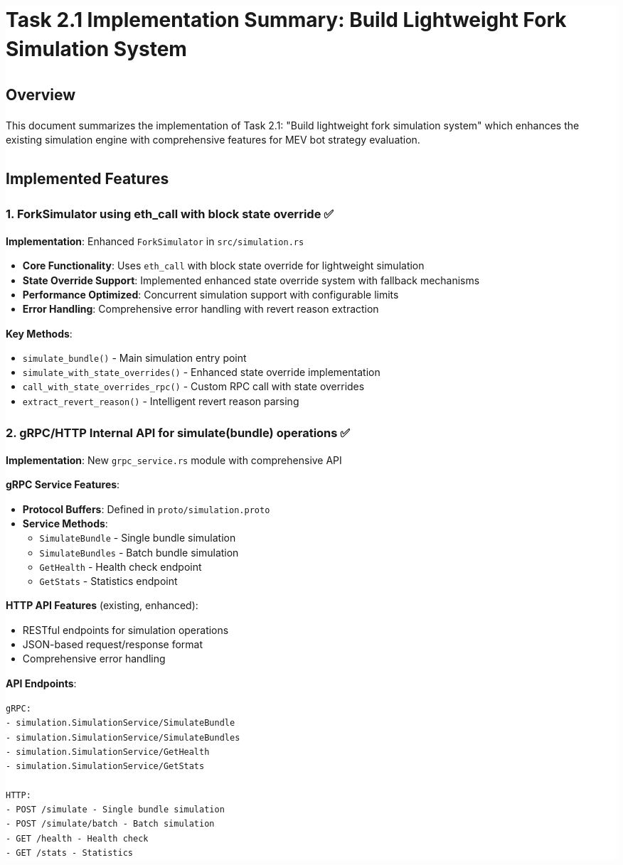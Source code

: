 # Task 2.1 Implementation Summary: Build Lightweight Fork Simulation System

## Overview

This document summarizes the implementation of Task 2.1: "Build lightweight fork simulation system" which enhances the existing simulation engine with comprehensive features for MEV bot strategy evaluation.

## Implemented Features

### 1. ForkSimulator using eth_call with block state override ✅

**Implementation**: Enhanced `ForkSimulator` in `src/simulation.rs`

- **Core Functionality**: Uses `eth_call` with block state override for lightweight simulation
- **State Override Support**: Implemented enhanced state override system with fallback mechanisms
- **Performance Optimized**: Concurrent simulation support with configurable limits
- **Error Handling**: Comprehensive error handling with revert reason extraction

**Key Methods**:
- `simulate_bundle()` - Main simulation entry point
- `simulate_with_state_overrides()` - Enhanced state override implementation
- `call_with_state_overrides_rpc()` - Custom RPC call with state overrides
- `extract_revert_reason()` - Intelligent revert reason parsing

### 2. gRPC/HTTP Internal API for simulate(bundle) operations ✅

**Implementation**: New `grpc_service.rs` module with comprehensive API

**gRPC Service Features**:
- **Protocol Buffers**: Defined in `proto/simulation.proto`
- **Service Methods**:
  - `SimulateBundle` - Single bundle simulation
  - `SimulateBundles` - Batch bundle simulation
  - `GetHealth` - Health check endpoint
  - `GetStats` - Statistics endpoint

**HTTP API Features** (existing, enhanced):
- RESTful endpoints for simulation operations
- JSON-based request/response format
- Comprehensive error handling

**API Endpoints**:
```
gRPC:
- simulation.SimulationService/SimulateBundle
- simulation.SimulationService/SimulateBundles
- simulation.SimulationService/GetHealth
- simulation.SimulationService/GetStats

HTTP:
- POST /simulate - Single bundle simulation
- POST /simulate/batch - Batch simulation
- GET /health - Health check
- GET /stats - Statistics
```
